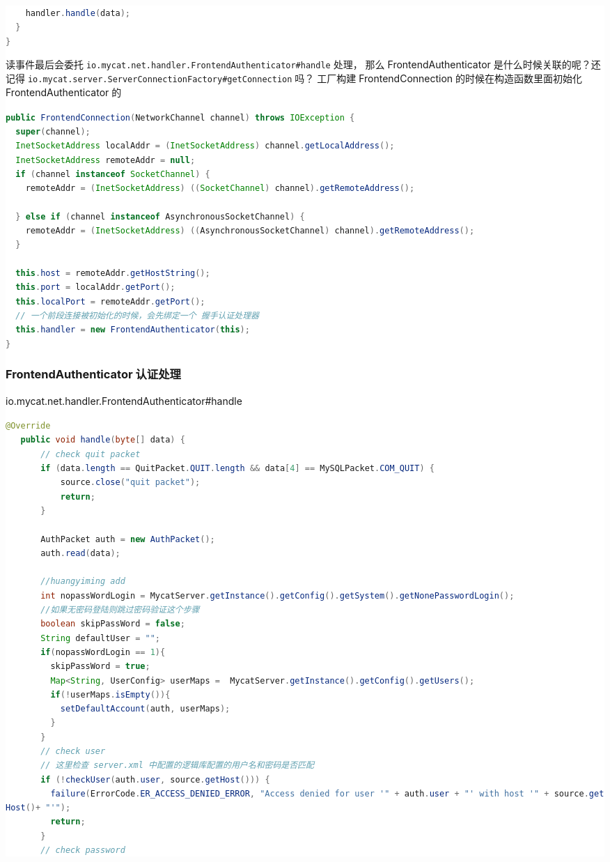 ```java
    handler.handle(data);
  }
}                  
```

读事件最后会委托 `io.mycat.net.handler.FrontendAuthenticator#handle` 处理，
那么 FrontendAuthenticator 是什么时候关联的呢？还记得 `io.mycat.server.ServerConnectionFactory#getConnection` 吗？
工厂构建 FrontendConnection 的时候在构造函数里面初始化 FrontendAuthenticator 的

```java
public FrontendConnection(NetworkChannel channel) throws IOException {
  super(channel);
  InetSocketAddress localAddr = (InetSocketAddress) channel.getLocalAddress();
  InetSocketAddress remoteAddr = null;
  if (channel instanceof SocketChannel) {
    remoteAddr = (InetSocketAddress) ((SocketChannel) channel).getRemoteAddress();

  } else if (channel instanceof AsynchronousSocketChannel) {
    remoteAddr = (InetSocketAddress) ((AsynchronousSocketChannel) channel).getRemoteAddress();
  }

  this.host = remoteAddr.getHostString();
  this.port = localAddr.getPort();
  this.localPort = remoteAddr.getPort();
  // 一个前段连接被初始化的时候，会先绑定一个 握手认证处理器
  this.handler = new FrontendAuthenticator(this);
}
```

### FrontendAuthenticator 认证处理

io.mycat.net.handler.FrontendAuthenticator#handle
```java
@Override
   public void handle(byte[] data) {
       // check quit packet
       if (data.length == QuitPacket.QUIT.length && data[4] == MySQLPacket.COM_QUIT) {
           source.close("quit packet");
           return;
       }

       AuthPacket auth = new AuthPacket();
       auth.read(data);

       //huangyiming add
       int nopassWordLogin = MycatServer.getInstance().getConfig().getSystem().getNonePasswordLogin();
       //如果无密码登陆则跳过密码验证这个步骤
       boolean skipPassWord = false;
       String defaultUser = "";
       if(nopassWordLogin == 1){
         skipPassWord = true;
         Map<String, UserConfig> userMaps =  MycatServer.getInstance().getConfig().getUsers();
         if(!userMaps.isEmpty()){
           setDefaultAccount(auth, userMaps);
         }
       }
       // check user
       // 这里检查 server.xml 中配置的逻辑库配置的用户名和密码是否匹配
       if (!checkUser(auth.user, source.getHost())) {
         failure(ErrorCode.ER_ACCESS_DENIED_ERROR, "Access denied for user '" + auth.user + "' with host '" + source.getHost()+ "'");
         return;
       }
       // check password
```